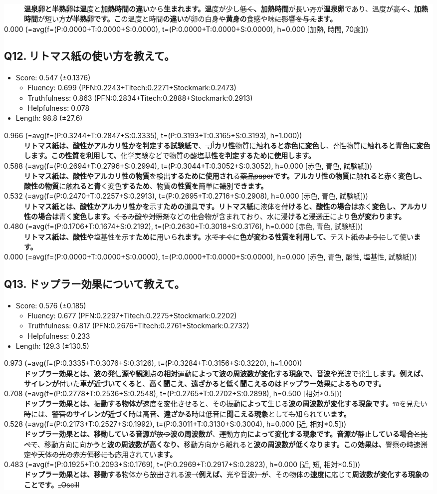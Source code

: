 <dd><b>温泉卵と半熟卵は温</b>度と<b>加熱時間の違い</b>から<b>生まれます。温</b>度が少し<s>低く</s><b>、加熱時間</b>が長い<s>方</s>が<b>温泉卵</b>であり、温度が高<s>く</s><b>、加熱時間</b>が短い方<b>が半熟卵です。こ</b>の温度と時間<b>の違い</b>が卵の白身<s>や</s><b>黄身の</b>食感や味<s>に影響を与え</s><b>ます。</b></dd>
<dt>0.000 (=avg(f=(P:0.0000+T:0.0000+S:0.0000), t=(P:0.0000+T:0.0000+S:0.0000), h=0.000 [加熱, 時間, 70度]))</dt>
<dd></dd>
</dl>

## <a name="Q12"></a>Q12. リトマス紙の使い方を教えて。

- Score: 0.547 (±0.1376)
  - Fluency: 0.699 (PFN:0.2243+Titech:0.2271+Stockmark:0.2473)
  - Truthfulness: 0.863 (PFN:0.2834+Titech:0.2888+Stockmark:0.2913)
  - Helpfulness: 0.078
- Length: 98.8 (±27.6)

<dl>
<dt>0.966 (=avg(f=(P:0.3244+T:0.2847+S:0.3335), t=(P:0.3193+T:0.3165+S:0.3193), h=1.000))</dt>
<dd><b>リトマス紙は、酸性かアルカリ性かを判定する試験紙で</b>、<s> أل</s><b>カリ性</b>物質に触<b>れると赤色に変色し</b>、<s>산</s>性物質に触<b>れると青色に変色します。この性質を利用して、</b>化学実験などで物質の酸塩基<b>性を判定するために使用します。</b></dd>
<dt>0.588 (=avg(f=(P:0.2694+T:0.2796+S:0.2994), t=(P:0.3044+T:0.3052+S:0.3052), h=0.000 [赤色, 青色, 試験紙]))</dt>
<dd><b>リトマス紙は、酸性やアルカリ性の物質</b>を検出<b>するために使用され</b>る<s>薬品paper</s><b>です。アルカリ性の物質</b>に触<b>れると赤</b>く<b>変色し、酸性の物質</b>に触<b>れると青</b>く変色<b>するため</b>、物質<b>の性質を</b>簡単に<s>識</s>別<b>できます。</b></dd>
<dt>0.532 (=avg(f=(P:0.2470+T:0.2257+S:0.2913), t=(P:0.2695+T:0.2716+S:0.2908), h=0.000 [赤色, 青色, 試験紙]))</dt>
<dd><b>リトマス紙とは、酸性かアルカリ性かを</b>示す<b>ための</b>道具<b>です。リトマス紙</b>に液体を<s>付</s><b>けると、酸性の場合は</b>赤く<b>変色し、アルカリ性の場合は</b>青く<b>変色します。</b><s>くるみ酸や対照剤</s>などの<s>化合物</s>が含まれており、水に浸<b>けると</b><s>浸透圧</s>により<b>色が変わります。</b></dd>
<dt>0.480 (=avg(f=(P:0.1706+T:0.1674+S:0.2192), t=(P:0.2630+T:0.3018+S:0.3176), h=0.000 [赤色, 青色, 試験紙]))</dt>
<dd><b>リトマス紙は、酸性や</b>塩基性を示す<b>ために</b>用いら<b>れます。</b>水<s>ですぐ</s>に<b>色が変わる性質を利用して、</b>テスト紙<s>のように</s>して使い<b>ます。</b></dd>
<dt>0.000 (=avg(f=(P:0.0000+T:0.0000+S:0.0000), t=(P:0.0000+T:0.0000+S:0.0000), h=0.000 [赤色, 青色, 酸性, 塩基性, 試験紙]))</dt>
<dd></dd>
</dl>

## <a name="Q13"></a>Q13. ドップラー効果について教えて。

- Score: 0.576 (±0.185)
  - Fluency: 0.677 (PFN:0.2297+Titech:0.2275+Stockmark:0.2202)
  - Truthfulness: 0.817 (PFN:0.2676+Titech:0.2761+Stockmark:0.2732)
  - Helpfulness: 0.233
- Length: 129.3 (±130.5)

<dl>
<dt>0.973 (=avg(f=(P:0.3335+T:0.3076+S:0.3126), t=(P:0.3284+T:0.3156+S:0.3220), h=1.000))</dt>
<dd><b>ドップラー効果とは、波の発</b>信<b>源や観測</b><s>点</s><b>の相対</b>運動<b>によって波の周波数が変化する現象で、音波や光</b>波<s>で</s>発生し<b>ます。例えば、サイレンが</b><s>付いた</s><b>車が近づいてくると</b>、<b>高く聞こえ、遠ざかると低く聞こえるのはドップラー効果によるものです。</b></dd>
<dt>0.708 (=avg(f=(P:0.2778+T:0.2536+S:0.2548), t=(P:0.2765+T:0.2702+S:0.2898), h=0.500 [相対*0.5]))</dt>
<dd><b>ドップラー効果とは、</b>振<b>動する物体が</b>速度を<s>変化させ</s>ると、その振動<b>によって</b>生じる<b>波の周波数が変化する現象です。</b><s>รถを見たい時</s>には、<s>警官</s><b>のサイレンが近づく</b>時は高音<b>、遠ざかる</b>時は低音に<b>聞こえる現象</b>として<s>も</s>知られてい<b>ます。</b></dd>
<dt>0.528 (=avg(f=(P:0.2173+T:0.2527+S:0.1992), t=(P:0.3011+T:0.3130+S:0.3004), h=0.000 [近, 相対*0.5]))</dt>
<dd><b>ドップラー効果とは、移動している音源が</b><s>放つ</s><b>波の周波数が</b>、<s>運</s>動方向<b>によって変化する現象です。音源が</b>静止<b>している場合</b><s>と比べて</s>、移動方向に向か<s>う</s>と<b>波の周波数が高くなり、</b>移動方向から離れると<b>波の周波数が低くなります。こ</b>の<b>効果は、</b><s>警察の時速測定や天体の光の赤方偏移にも応</s>用されてい<b>ます。</b></dd>
<dt>0.483 (=avg(f=(P:0.1925+T:0.2093+S:0.1769), t=(P:0.2969+T:0.2917+S:0.2823), h=0.000 [近, 短, 相対*0.5]))</dt>
<dd><b>ドップラー効果とは、移動する</b>物体から<s>放出</s>される波<s>（</s><b>例えば、</b>光や音波<s>）が</s>、その物体の<b>速度に</b>応じて<b>周波数が変化する現象のことです。</b><s>&#95;Oscill</s></dd>